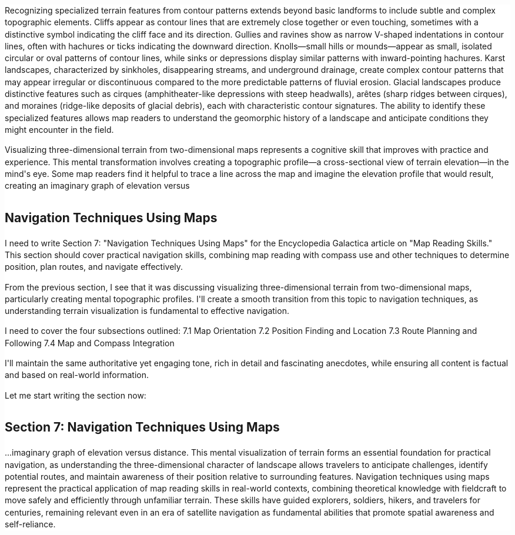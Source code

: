 Recognizing specialized terrain features from contour patterns extends beyond basic landforms to include subtle and complex topographic elements. Cliffs appear as contour lines that are extremely close together or even touching, sometimes with a distinctive symbol indicating the cliff face and its direction. Gullies and ravines show as narrow V-shaped indentations in contour lines, often with hachures or ticks indicating the downward direction. Knolls—small hills or mounds—appear as small, isolated circular or oval patterns of contour lines, while sinks or depressions display similar patterns with inward-pointing hachures. Karst landscapes, characterized by sinkholes, disappearing streams, and underground drainage, create complex contour patterns that may appear irregular or discontinuous compared to the more predictable patterns of fluvial erosion. Glacial landscapes produce distinctive features such as cirques (amphitheater-like depressions with steep headwalls), arêtes (sharp ridges between cirques), and moraines (ridge-like deposits of glacial debris), each with characteristic contour signatures. The ability to identify these specialized features allows map readers to understand the geomorphic history of a landscape and anticipate conditions they might encounter in the field.

Visualizing three-dimensional terrain from two-dimensional maps represents a cognitive skill that improves with practice and experience. This mental transformation involves creating a topographic profile—a cross-sectional view of terrain elevation—in the mind's eye. Some map readers find it helpful to trace a line across the map and imagine the elevation profile that would result, creating an imaginary graph of elevation versus

## Navigation Techniques Using Maps

<think>I need to write Section 7: "Navigation Techniques Using Maps" for the Encyclopedia Galactica article on "Map Reading Skills." This section should cover practical navigation skills, combining map reading with compass use and other techniques to determine position, plan routes, and navigate effectively.

From the previous section, I see that it was discussing visualizing three-dimensional terrain from two-dimensional maps, particularly creating mental topographic profiles. I'll create a smooth transition from this topic to navigation techniques, as understanding terrain visualization is fundamental to effective navigation.

I need to cover the four subsections outlined:
7.1 Map Orientation
7.2 Position Finding and Location
7.3 Route Planning and Following
7.4 Map and Compass Integration

I'll maintain the same authoritative yet engaging tone, rich in detail and fascinating anecdotes, while ensuring all content is factual and based on real-world information.

Let me start writing the section now:

## Section 7: Navigation Techniques Using Maps

...imaginary graph of elevation versus distance. This mental visualization of terrain forms an essential foundation for practical navigation, as understanding the three-dimensional character of landscape allows travelers to anticipate challenges, identify potential routes, and maintain awareness of their position relative to surrounding features. Navigation techniques using maps represent the practical application of map reading skills in real-world contexts, combining theoretical knowledge with fieldcraft to move safely and efficiently through unfamiliar terrain. These skills have guided explorers, soldiers, hikers, and travelers for centuries, remaining relevant even in an era of satellite navigation as fundamental abilities that promote spatial awareness and self-reliance.
